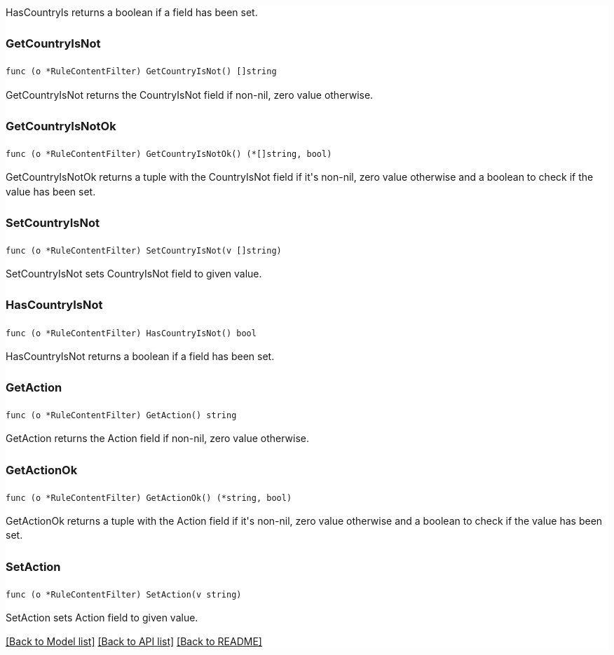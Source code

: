 HasCountryIs returns a boolean if a field has been set.

### GetCountryIsNot

`func (o *RuleContentFilter) GetCountryIsNot() []string`

GetCountryIsNot returns the CountryIsNot field if non-nil, zero value otherwise.

### GetCountryIsNotOk

`func (o *RuleContentFilter) GetCountryIsNotOk() (*[]string, bool)`

GetCountryIsNotOk returns a tuple with the CountryIsNot field if it's non-nil, zero value otherwise
and a boolean to check if the value has been set.

### SetCountryIsNot

`func (o *RuleContentFilter) SetCountryIsNot(v []string)`

SetCountryIsNot sets CountryIsNot field to given value.

### HasCountryIsNot

`func (o *RuleContentFilter) HasCountryIsNot() bool`

HasCountryIsNot returns a boolean if a field has been set.

### GetAction

`func (o *RuleContentFilter) GetAction() string`

GetAction returns the Action field if non-nil, zero value otherwise.

### GetActionOk

`func (o *RuleContentFilter) GetActionOk() (*string, bool)`

GetActionOk returns a tuple with the Action field if it's non-nil, zero value otherwise
and a boolean to check if the value has been set.

### SetAction

`func (o *RuleContentFilter) SetAction(v string)`

SetAction sets Action field to given value.



[[Back to Model list]](../README.md#documentation-for-models) [[Back to API list]](../README.md#documentation-for-api-endpoints) [[Back to README]](../README.md)



